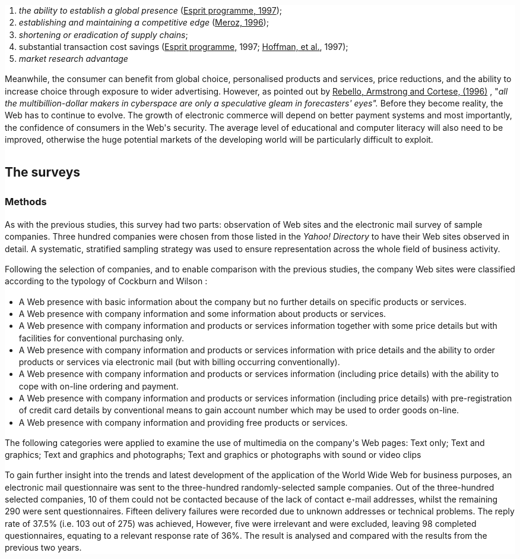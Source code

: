 1.  _the ability to establish a global presence_ ([Esprit programme, 1997](#esp));
2.  _establishing and maintaining a competitive edge_ ([Meroz, 1996](#mer));
3.  _shortening or eradication of supply chains_;
4.  substantial transaction cost savings ([Esprit programme,](#esp) 1997; [Hoffman, et al.](#hof), 1997);
5.  _market research advantage_

Meanwhile, the consumer can benefit from global choice, personalised products and services, price reductions, and the ability to increase choice through exposure to wider advertising. However, as pointed out by [Rebello, Armstrong and Cortese, (1996)](#reb) , "_all the multibillion-dollar makers in cyberspace are only a speculative gleam in forecasters' eyes"._ Before they become reality, the Web has to continue to evolve. The growth of electronic commerce will depend on better payment systems and most importantly, the confidence of consumers in the Web's security. The average level of educational and computer literacy will also need to be improved, otherwise the huge potential markets of the developing world will be particularly difficult to exploit.

## The surveys

### Methods

As with the previous studies, this survey had two parts: observation of Web sites and the electronic mail survey of sample companies. Three hundred companies were chosen from those listed in the _Yahoo! Directory_ to have their Web sites observed in detail. A systematic, stratified sampling strategy was used to ensure representation across the whole field of business activity.

Following the selection of companies, and to enable comparison with the previous studies, the company Web sites were classified according to the typology of Cockburn and Wilson :

*   A Web presence with basic information about the company but no further details on specific products or services.
*   A Web presence with company information and some information about products or services.
*   A Web presence with company information and products or services information together with some price details but with facilities for conventional purchasing only.
*   A Web presence with company information and products or services information with price details and the ability to order products or services via electronic mail (but with billing occurring conventionally).
*   A Web presence with company information and products or services information (including price details) with the ability to cope with on-line ordering and payment.
*   A Web presence with company information and products or services information (including price details) with pre-registration of credit card details by conventional means to gain account number which may be used to order goods on-line.
*   A Web presence with company information and providing free products or services.

The following categories were applied to examine the use of multimedia on the company's Web pages: Text only; Text and graphics; Text and graphics and photographs; Text and graphics or photographs with sound or video clips

To gain further insight into the trends and latest development of the application of the World Wide Web for business purposes, an electronic mail questionnaire was sent to the three-hundred randomly-selected sample companies. Out of the three-hundred selected companies, 10 of them could not be contacted because of the lack of contact e-mail addresses, whilst the remaining 290 were sent questionnaires. Fifteen delivery failures were recorded due to unknown addresses or technical problems. The reply rate of 37.5% (i.e. 103 out of 275) was achieved, However, five were irrelevant and were excluded, leaving 98 completed questionnaires, equating to a relevant response rate of 36%. The result is analysed and compared with the results from the previous two years.
